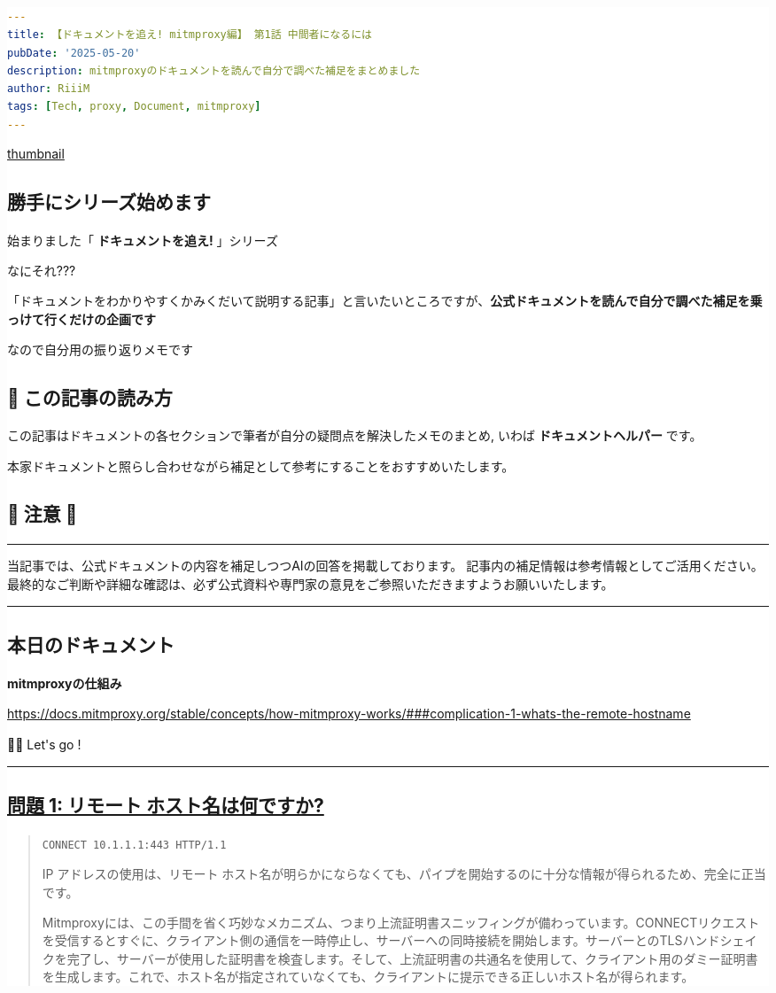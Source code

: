 ```yaml
---
title: 【ドキュメントを追え! mitmproxy編】 第1話 中間者になるには
pubDate: '2025-05-20'
description: mitmproxyのドキュメントを読んで自分で調べた補足をまとめました
author: RiiiM
tags: [Tech, proxy, Document, mitmproxy]
---
```


[thumbnail](https://www.rowicy.com/images/blog/e0e639e4-611f-d1cf-d448-9ca64d23c13c.png)

## 勝手にシリーズ始めます

始まりました「 **ドキュメントを追え!** 」シリーズ

なにそれ???

「ドキュメントをわかりやすくかみくだいて説明する記事」と言いたいところですが、**公式ドキュメントを読んで自分で調べた補足を乗っけて行くだけの企画です**

なので自分用の振り返りメモです

## 📖 この記事の読み方

この記事はドキュメントの各セクションで筆者が自分の疑問点を解決したメモのまとめ, いわば **ドキュメントヘルパー** です。

本家ドキュメントと照らし合わせながら補足として参考にすることをおすすめいたします。

## 🚧 注意 🚧
***

当記事では、公式ドキュメントの内容を補足しつつAIの回答を掲載しております。
記事内の補足情報は参考情報としてご活用ください。
最終的なご判断や詳細な確認は、必ず公式資料や専門家の意見をご参照いただきますようお願いいたします。

***

## 本日のドキュメント

**mitmproxyの仕組み**

https://docs.mitmproxy.org/stable/concepts/how-mitmproxy-works/###complication-1-whats-the-remote-hostname

🏃🏻 Let's go !

---

## [問題 1: リモート ホスト名は何ですか?](https://docs.mitmproxy.org/stable/concepts/how-mitmproxy-works/###complication-1-whats-the-remote-hostname)

> ```
> CONNECT 10.1.1.1:443 HTTP/1.1
> ```
> IP アドレスの使用は、リモート ホスト名が明らかにならなくても、パイプを開始するのに十分な情報が得られるため、完全に正当です。
>
> Mitmproxyには、この手間を省く巧妙なメカニズム、つまり上流証明書スニッフィングが備わっています。CONNECTリクエストを受信するとすぐに、クライアント側の通信を一時停止し、サーバーへの同時接続を開始します。サーバーとのTLSハンドシェイクを完了し、サーバーが使用した証明書を検査します。そして、上流証明書の共通名を使用して、クライアント用のダミー証明書を生成します。これで、ホスト名が指定されていなくても、クライアントに提示できる正しいホスト名が得られます。
